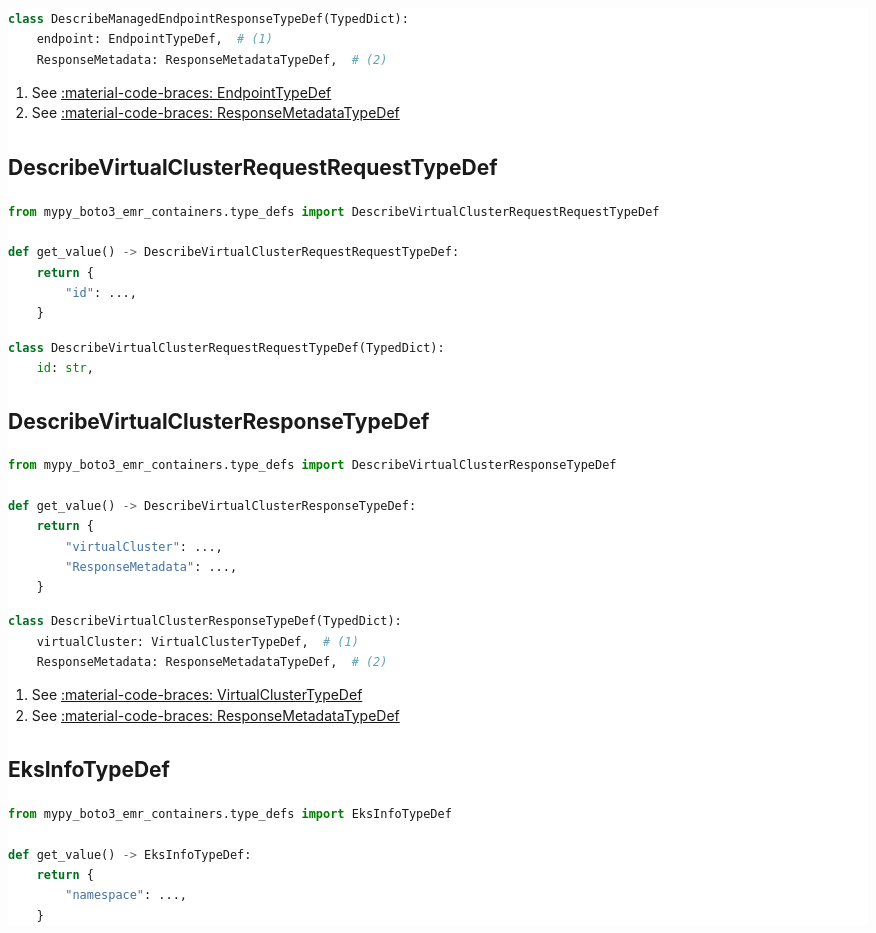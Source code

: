 ```python title="Definition"
class DescribeManagedEndpointResponseTypeDef(TypedDict):
    endpoint: EndpointTypeDef,  # (1)
    ResponseMetadata: ResponseMetadataTypeDef,  # (2)
```

1. See [:material-code-braces: EndpointTypeDef](./type_defs.md#endpointtypedef) 
2. See [:material-code-braces: ResponseMetadataTypeDef](./type_defs.md#responsemetadatatypedef) 
## DescribeVirtualClusterRequestRequestTypeDef

```python title="Usage Example"
from mypy_boto3_emr_containers.type_defs import DescribeVirtualClusterRequestRequestTypeDef

def get_value() -> DescribeVirtualClusterRequestRequestTypeDef:
    return {
        "id": ...,
    }
```

```python title="Definition"
class DescribeVirtualClusterRequestRequestTypeDef(TypedDict):
    id: str,
```

## DescribeVirtualClusterResponseTypeDef

```python title="Usage Example"
from mypy_boto3_emr_containers.type_defs import DescribeVirtualClusterResponseTypeDef

def get_value() -> DescribeVirtualClusterResponseTypeDef:
    return {
        "virtualCluster": ...,
        "ResponseMetadata": ...,
    }
```

```python title="Definition"
class DescribeVirtualClusterResponseTypeDef(TypedDict):
    virtualCluster: VirtualClusterTypeDef,  # (1)
    ResponseMetadata: ResponseMetadataTypeDef,  # (2)
```

1. See [:material-code-braces: VirtualClusterTypeDef](./type_defs.md#virtualclustertypedef) 
2. See [:material-code-braces: ResponseMetadataTypeDef](./type_defs.md#responsemetadatatypedef) 
## EksInfoTypeDef

```python title="Usage Example"
from mypy_boto3_emr_containers.type_defs import EksInfoTypeDef

def get_value() -> EksInfoTypeDef:
    return {
        "namespace": ...,
    }
```
